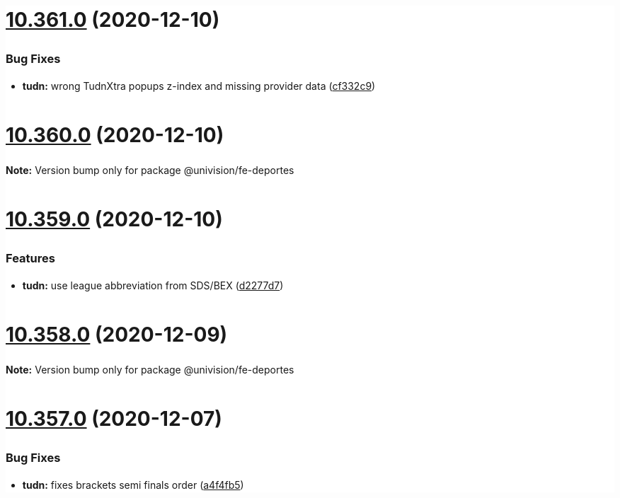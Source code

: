 



# [10.361.0](https://github.com/univision/univision-fe/compare/v10.360.0...v10.361.0) (2020-12-10)


### Bug Fixes

* **tudn:** wrong TudnXtra popups z-index and missing provider data ([cf332c9](https://github.com/univision/univision-fe/commit/cf332c94c65087671a1db6cb1df66fdb87e709a8))





# [10.360.0](https://github.com/univision/univision-fe/compare/v10.359.0...v10.360.0) (2020-12-10)

**Note:** Version bump only for package @univision/fe-deportes





# [10.359.0](https://github.com/univision/univision-fe/compare/v10.358.1...v10.359.0) (2020-12-10)


### Features

* **tudn:** use league abbreviation from SDS/BEX ([d2277d7](https://github.com/univision/univision-fe/commit/d2277d726bb46a4ab86fab3de9d31e57f3ed3886))





# [10.358.0](https://github.com/univision/univision-fe/compare/v10.357.0...v10.358.0) (2020-12-09)

**Note:** Version bump only for package @univision/fe-deportes





# [10.357.0](https://github.com/univision/univision-fe/compare/v10.356.0...v10.357.0) (2020-12-07)


### Bug Fixes

* **tudn:** fixes brackets semi finals order ([a4f4fb5](https://github.com/univision/univision-fe/commit/a4f4fb5d4513f1a514c5b2f32270f7dd6bad2443))
